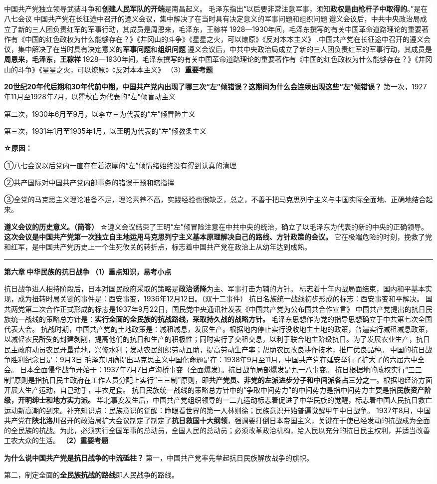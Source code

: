 中国共产党独立领导武装斗争和**创建人民军队的开端**是南昌起义。
毛泽东指出“以后要非常注意军事，须知**政权是由枪杆子中取得的**。”是在八七会议
中国共产党在长征途中召开的遵义会议，集中解决了在当时具有决定意义的军事问题和组织问题
遵义会议后，中共中央政治局成立了新的三人团负责红军的军事行动，其成员是周恩来，毛泽东，王稼祥
1928—1930年间，毛泽东撰写的有关中国革命道路理论的重要著作有《中国的红色政权为什么能够存在？》《井冈山的斗争》《星星之火，可以燎原》《反对本本主义》
.中国共产党在长征途中召开的遵义会议，集中解决了在当时具有决定意义的**军事问题**和**组织问题**
遵义会议后，中共中央政治局成立了新的三人团负责红军的军事行动，其成员是**周恩来，毛泽东，王稼祥**
1928—1930年间，毛泽东撰写的有关中国革命道路理论的重要著作有《中国的红色政权为什么能够存在？》《井冈山的斗争》《星星之火，可以燎原》《反对本本主义》
（3）**重要考题**

**20世纪20年代后期和30年代前中期，中国共产党内出现了哪三次“左”倾错误？这期间为什么会连续出现这些“左”倾错误？**
第一次，1927年11月至1928年7月，以瞿秋白为代表的"左"倾盲动主义

第二次，1930年6月至9月，以李立三为代表的“左”倾冒险主义

第三次，1931年1月至1935年1月，以**王明**为代表的“左”倾教条主义

**☆原因：**

①八七会议以后党内一直存在着浓厚的“左”倾情绪始终没有得到认真的清理

②共产国际对中国共产党内部事务的错误干预和瞎指挥

③全党的马克思主义理论准备不足，理论素养不高，实践经验也很缺乏，总之，不善于把马克思列宁主义与中国实际全面地、正确地结合起来。

**遵义会议的历史意义。（简答）**
☆遵义会议结束了王明“左”倾冒险注意在中共中央的统治，确立了以毛泽东为代表的新的中央的正确领导。**这次会议是中国共产党第一次独立自主地运用马克思列宁主义基本原理解决自己的路线、方针政策的会议。** 它在极端危险的时刻，挽救了党和红军，是中国共产党历史上一个生死攸关的转折点，标志着中国共产党在政治上从幼年达到成熟。
<hr>

**第六章 中华民族的抗日战争**
**（1）重点知识，易考小点**

抗日战争进人相持阶段后，日本对国民政府采取的策略是**政治诱降**为主、军事打击为辅的方针。
标志着十年内战局面结束，国内和平基本实现，成为扭转时局关键的事件是：西安事变，1936年12月12日。（双十二事件）
抗日名族统一战线初步形成的标志：西安事变和平解决。
国共两党第二次合作正式形成的标志是1937年9月22日，国民党中央通讯社发表《中国共产党为公布国共合作宣言》
中国共产党提出的抗日民族统一战线的策略总方针是：**实行全面的全民族的抗战路线，采取持久战的战略方针。**
毛泽东思想作为党的指导思想确立于中共第七次全国代表大会。
抗战时期，中国共产党的土地政策是：减租减息，发展生产。根据地内停止实行没收地主土地的政策，普遍实行减租减息政策，以减轻农民所受的封建剥削，提高他们的抗日和生产的积极性；同时实行了交租交息，以利于联合地主阶级抗日。为了发展农业生产，抗日民主政府动员农民开垦荒地，兴修水利；发动农民组织劳动互助，提高劳动生产率；帮助农民改良耕作技术，推广优良品种。
中国的抗日战争胜利纪念日是：9月3日
毛泽东明确提出马克思主义中国化命题是在：1938年9月至11月，中国共产党在延安举行了扩大了的六届六中全会。
日本全面侵华战争开始于：1937年7月7日卢沟桥事变（全面爆发）。抗日战争局部爆发是九一八事变。
抗日根据地的政权实行“三三制”原则是指抗日民主政府在工作人员分配上实行“三三制”原则，即**共产党员、非党的左派进步分子和中间派各占三分之一**。根据地经济方面开展大生产运动，自己动手，丰衣足食。
抗日民族统一战线的策略总方针中的“争取中间势力”的中间势力是指中间势力主要是指**民族资产阶级，开明绅士和地方实力派。**
华北事变发生后，中国共产党组织领导的一二九运动标志着促进了中华民族的觉醒，标志着中国人民抗日救亡运动新高潮的到来。补充知识点：民族意识的觉醒：睁眼看世界的第一人林则徐；民族意识开始普遍觉醒甲午中日战争。
1937年8月，中国共产党在**陕北洛川**召开的政治局扩大会议制定了制定了**抗日救国十大纲领**，强调要打倒日本帝国主义，关键在于使已经发动的抗战成为全面的全民族的抗战。为此，必须实行全国军事的总动员，全国人民的总动员；必须改革政治机构，给人民以充分的抗日民主权利，并适当改善工农大众的生活。
**（2）重要考题**

**为什么说中国共产党是抗日战争的中流砥柱？**
第一，中国共产党率先举起抗日民族解放战争的旗帜。

第二，制定全面的**全民族抗战的路线**即人民战争的路线。
